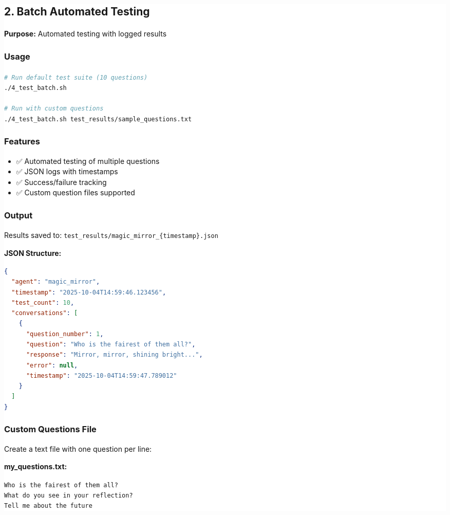 
## 2. Batch Automated Testing

**Purpose:** Automated testing with logged results

### Usage

```bash
# Run default test suite (10 questions)
./4_test_batch.sh

# Run with custom questions
./4_test_batch.sh test_results/sample_questions.txt
```

### Features
- ✅ Automated testing of multiple questions
- ✅ JSON logs with timestamps
- ✅ Success/failure tracking
- ✅ Custom question files supported

### Output

Results saved to: `test_results/magic_mirror_{timestamp}.json`

**JSON Structure:**
```json
{
  "agent": "magic_mirror",
  "timestamp": "2025-10-04T14:59:46.123456",
  "test_count": 10,
  "conversations": [
    {
      "question_number": 1,
      "question": "Who is the fairest of them all?",
      "response": "Mirror, mirror, shining bright...",
      "error": null,
      "timestamp": "2025-10-04T14:59:47.789012"
    }
  ]
}
```

### Custom Questions File

Create a text file with one question per line:

**my_questions.txt:**
```
Who is the fairest of them all?
What do you see in your reflection?
Tell me about the future
```
